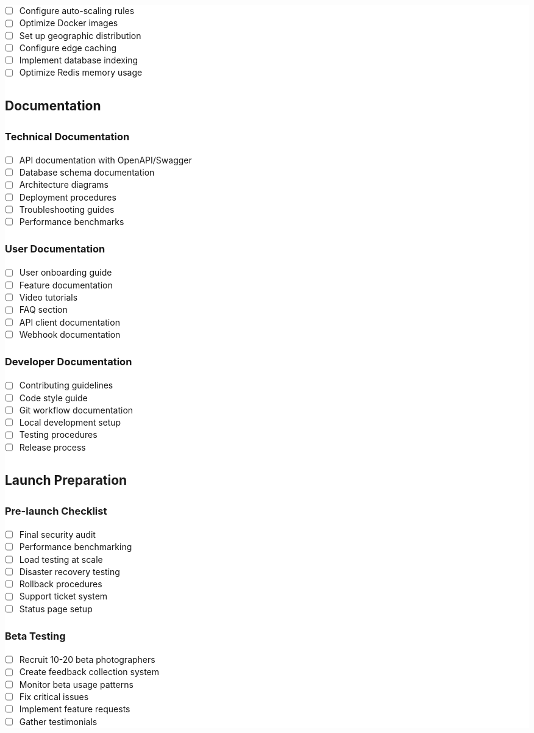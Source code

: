 - [ ] Configure auto-scaling rules
- [ ] Optimize Docker images
- [ ] Set up geographic distribution
- [ ] Configure edge caching
- [ ] Implement database indexing
- [ ] Optimize Redis memory usage

## Documentation

### Technical Documentation

- [ ] API documentation with OpenAPI/Swagger
- [ ] Database schema documentation
- [ ] Architecture diagrams
- [ ] Deployment procedures
- [ ] Troubleshooting guides
- [ ] Performance benchmarks

### User Documentation

- [ ] User onboarding guide
- [ ] Feature documentation
- [ ] Video tutorials
- [ ] FAQ section
- [ ] API client documentation
- [ ] Webhook documentation

### Developer Documentation

- [ ] Contributing guidelines
- [ ] Code style guide
- [ ] Git workflow documentation
- [ ] Local development setup
- [ ] Testing procedures
- [ ] Release process

## Launch Preparation

### Pre-launch Checklist

- [ ] Final security audit
- [ ] Performance benchmarking
- [ ] Load testing at scale
- [ ] Disaster recovery testing
- [ ] Rollback procedures
- [ ] Support ticket system
- [ ] Status page setup

### Beta Testing

- [ ] Recruit 10-20 beta photographers
- [ ] Create feedback collection system
- [ ] Monitor beta usage patterns
- [ ] Fix critical issues
- [ ] Implement feature requests
- [ ] Gather testimonials

